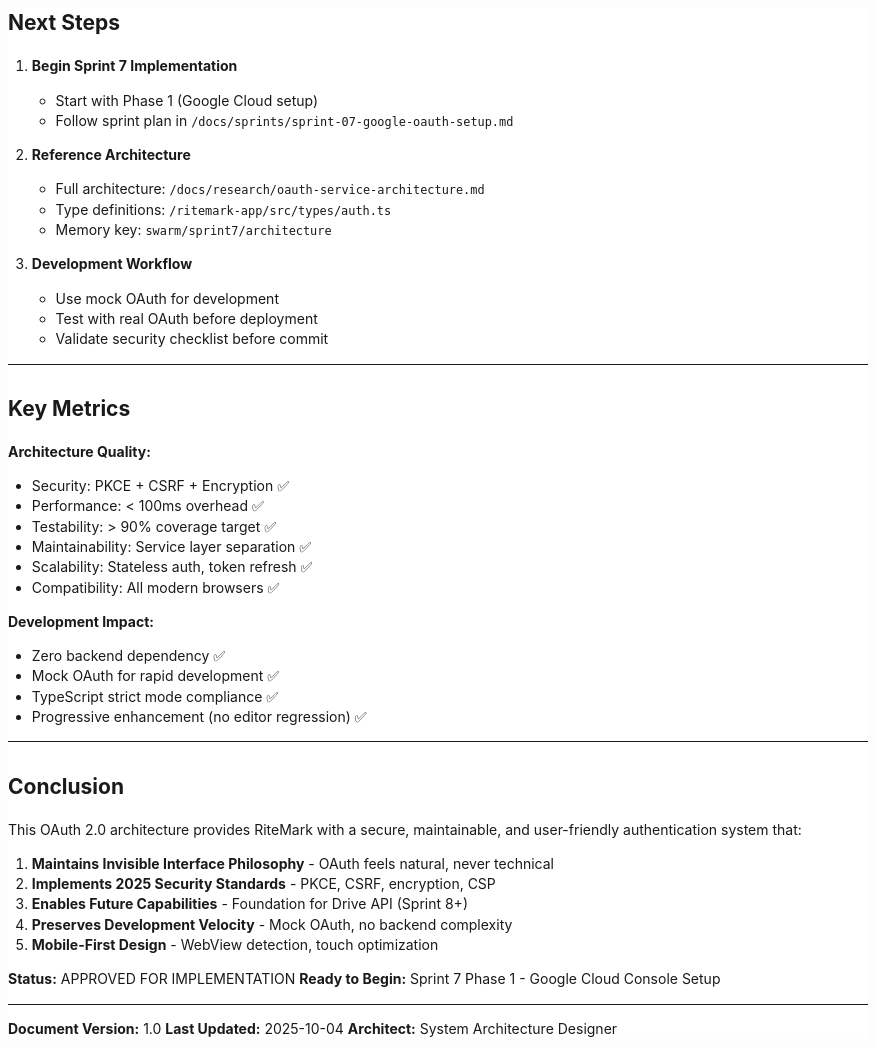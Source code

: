 
## Next Steps

1. **Begin Sprint 7 Implementation**
   - Start with Phase 1 (Google Cloud setup)
   - Follow sprint plan in `/docs/sprints/sprint-07-google-oauth-setup.md`

2. **Reference Architecture**
   - Full architecture: `/docs/research/oauth-service-architecture.md`
   - Type definitions: `/ritemark-app/src/types/auth.ts`
   - Memory key: `swarm/sprint7/architecture`

3. **Development Workflow**
   - Use mock OAuth for development
   - Test with real OAuth before deployment
   - Validate security checklist before commit

---

## Key Metrics

**Architecture Quality:**
- Security: PKCE + CSRF + Encryption ✅
- Performance: < 100ms overhead ✅
- Testability: > 90% coverage target ✅
- Maintainability: Service layer separation ✅
- Scalability: Stateless auth, token refresh ✅
- Compatibility: All modern browsers ✅

**Development Impact:**
- Zero backend dependency ✅
- Mock OAuth for rapid development ✅
- TypeScript strict mode compliance ✅
- Progressive enhancement (no editor regression) ✅

---

## Conclusion

This OAuth 2.0 architecture provides RiteMark with a secure, maintainable, and user-friendly authentication system that:

1. **Maintains Invisible Interface Philosophy** - OAuth feels natural, never technical
2. **Implements 2025 Security Standards** - PKCE, CSRF, encryption, CSP
3. **Enables Future Capabilities** - Foundation for Drive API (Sprint 8+)
4. **Preserves Development Velocity** - Mock OAuth, no backend complexity
5. **Mobile-First Design** - WebView detection, touch optimization

**Status:** APPROVED FOR IMPLEMENTATION
**Ready to Begin:** Sprint 7 Phase 1 - Google Cloud Console Setup

---

**Document Version:** 1.0
**Last Updated:** 2025-10-04
**Architect:** System Architecture Designer

